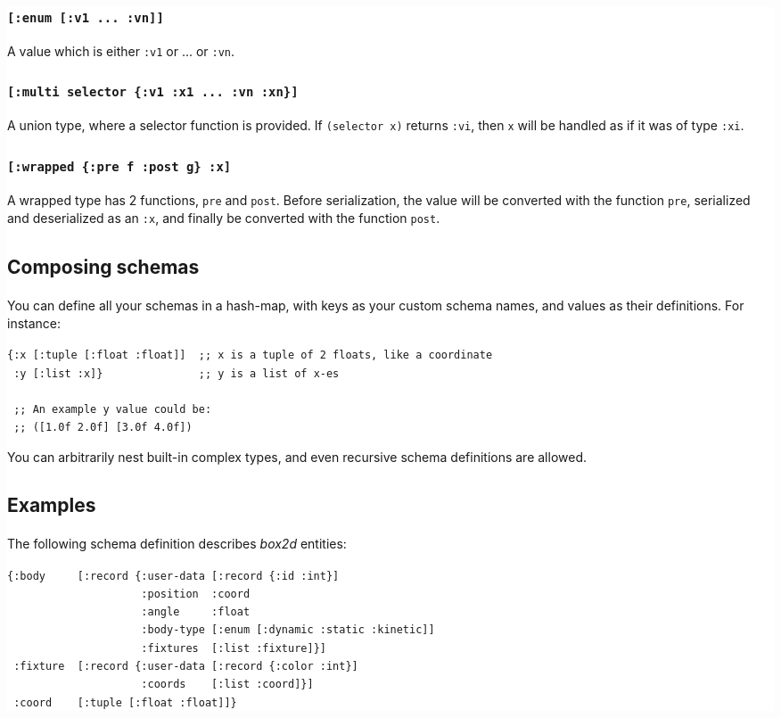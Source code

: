 ### `[:enum [:v1 ... :vn]]`

A value which is either `:v1` or ... or `:vn`.

### `[:multi selector {:v1 :x1 ... :vn :xn}]`

A union type, where a selector function is provided. If `(selector x)` returns `:vi`, then `x` will be handled as if it was of type `:xi`.

### `[:wrapped {:pre f :post g} :x]`

A wrapped type has 2 functions, `pre` and `post`. Before serialization, the value will be converted with the function `pre`, serialized and deserialized as an `:x`, and finally be converted with the function `post`.

## Composing schemas

You can define all your schemas in a hash-map, with keys as your custom schema names, and values as their definitions. For instance:

```
{:x [:tuple [:float :float]]  ;; x is a tuple of 2 floats, like a coordinate
 :y [:list :x]}               ;; y is a list of x-es

 ;; An example y value could be:
 ;; ([1.0f 2.0f] [3.0f 4.0f])
```

You can arbitrarily nest built-in complex types, and even recursive schema definitions are allowed.

## Examples

The following schema definition describes _box2d_ entities:

```
{:body     [:record {:user-data [:record {:id :int}]
                     :position  :coord
                     :angle     :float
                     :body-type [:enum [:dynamic :static :kinetic]]
                     :fixtures  [:list :fixture]}]
 :fixture  [:record {:user-data [:record {:color :int}]
                     :coords    [:list :coord]}]
 :coord    [:tuple [:float :float]]}
```
